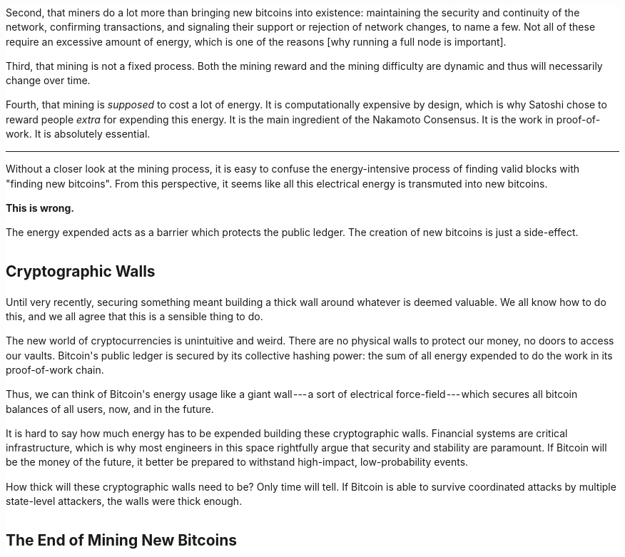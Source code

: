 Second, that miners do a lot more than bringing new bitcoins into
existence: maintaining the security and continuity of the network,
confirming transactions, and signaling their support or rejection of
network changes, to name a few. Not all of these require an excessive
amount of energy, which is one of the reasons [why running a full node
is important].

Third, that mining is not a fixed process. Both the mining reward and
the mining difficulty are dynamic and thus will necessarily change over
time.

Fourth, that mining is *supposed* to cost a lot of energy. It is computationally
expensive by design, which is why Satoshi chose to reward people *extra* for
expending this energy. It is the main ingredient of the Nakamoto Consensus. It
is the work in proof-of-work. It is absolutely essential.

---

Without a closer look at the mining process, it is easy to confuse the
energy-intensive process of finding valid blocks with "finding new
bitcoins". From this perspective, it seems like all this electrical
energy is transmuted into new bitcoins.

**This is wrong.**

The energy expended acts as a barrier which protects the public ledger.
The creation of new bitcoins is just a side-effect.

## Cryptographic Walls

Until very recently, securing something meant building a thick wall
around whatever is deemed valuable. We all know how to do this, and we
all agree that this is a sensible thing to do.

The new world of cryptocurrencies is unintuitive and weird. There are no
physical walls to protect our money, no doors to access our vaults.
Bitcoin's public ledger is secured by its collective hashing power: the
sum of all energy expended to do the work in its proof-of-work chain.

Thus, we can think of Bitcoin's energy usage like a giant wall --- a
sort of electrical force-field --- which secures all bitcoin balances of
all users, now, and in the future.

It is hard to say how much energy has to be expended building these
cryptographic walls. Financial systems are critical infrastructure,
which is why most engineers in this space rightfully argue that security
and stability are paramount. If Bitcoin will be the money of the future,
it better be prepared to withstand high-impact, low-probability events.

How thick will these cryptographic walls need to be? Only time will
tell. If Bitcoin is able to survive coordinated attacks by multiple
state-level attackers, the walls were thick enough.

## The End of Mining New Bitcoins
